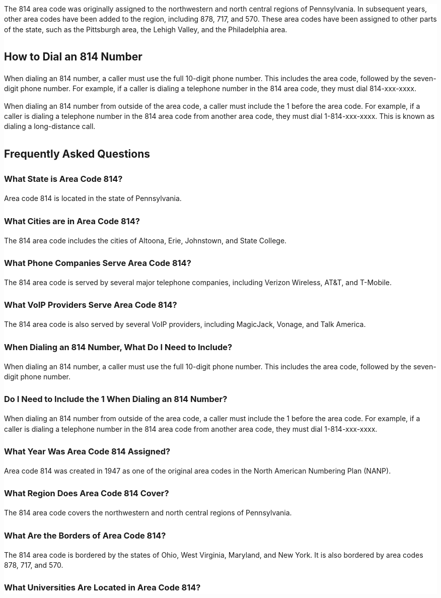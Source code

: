 <p>The 814 area code was originally assigned to the northwestern and north central regions of Pennsylvania. In subsequent years, other area codes have been added to the region, including 878, 717, and 570. These area codes have been assigned to other parts of the state, such as the Pittsburgh area, the Lehigh Valley, and the Philadelphia area.</p>

<h2>How to Dial an 814 Number</h2>

<p>When dialing an 814 number, a caller must use the full 10-digit phone number. This includes the area code, followed by the seven-digit phone number. For example, if a caller is dialing a telephone number in the 814 area code, they must dial 814-xxx-xxxx.</p>

<p>When dialing an 814 number from outside of the area code, a caller must include the 1 before the area code. For example, if a caller is dialing a telephone number in the 814 area code from another area code, they must dial 1-814-xxx-xxxx. This is known as dialing a long-distance call.</p>

<h2>Frequently Asked Questions</h2>

<h3>What State is Area Code 814?</h3>

<p>Area code 814 is located in the state of Pennsylvania.</p>

<h3>What Cities are in Area Code 814?</h3>

<p>The 814 area code includes the cities of Altoona, Erie, Johnstown, and State College.</p>

<h3>What Phone Companies Serve Area Code 814?</h3>

<p>The 814 area code is served by several major telephone companies, including Verizon Wireless, AT&T, and T-Mobile.</p>

<h3>What VoIP Providers Serve Area Code 814?</h3>

<p>The 814 area code is also served by several VoIP providers, including MagicJack, Vonage, and Talk America.</p>

<h3>When Dialing an 814 Number, What Do I Need to Include?</h3>

<p>When dialing an 814 number, a caller must use the full 10-digit phone number. This includes the area code, followed by the seven-digit phone number.</p>

<h3>Do I Need to Include the 1 When Dialing an 814 Number?</h3>

<p>When dialing an 814 number from outside of the area code, a caller must include the 1 before the area code. For example, if a caller is dialing a telephone number in the 814 area code from another area code, they must dial 1-814-xxx-xxxx.</p>

<h3>What Year Was Area Code 814 Assigned?</h3>

<p>Area code 814 was created in 1947 as one of the original area codes in the North American Numbering Plan (NANP).</p>

<h3>What Region Does Area Code 814 Cover?</h3>

<p>The 814 area code covers the northwestern and north central regions of Pennsylvania.</p>

<h3>What Are the Borders of Area Code 814?</h3>

<p>The 814 area code is bordered by the states of Ohio, West Virginia, Maryland, and New York. It is also bordered by area codes 878, 717, and 570.</p>

<h3>What Universities Are Located in Area Code 814?</h3>
